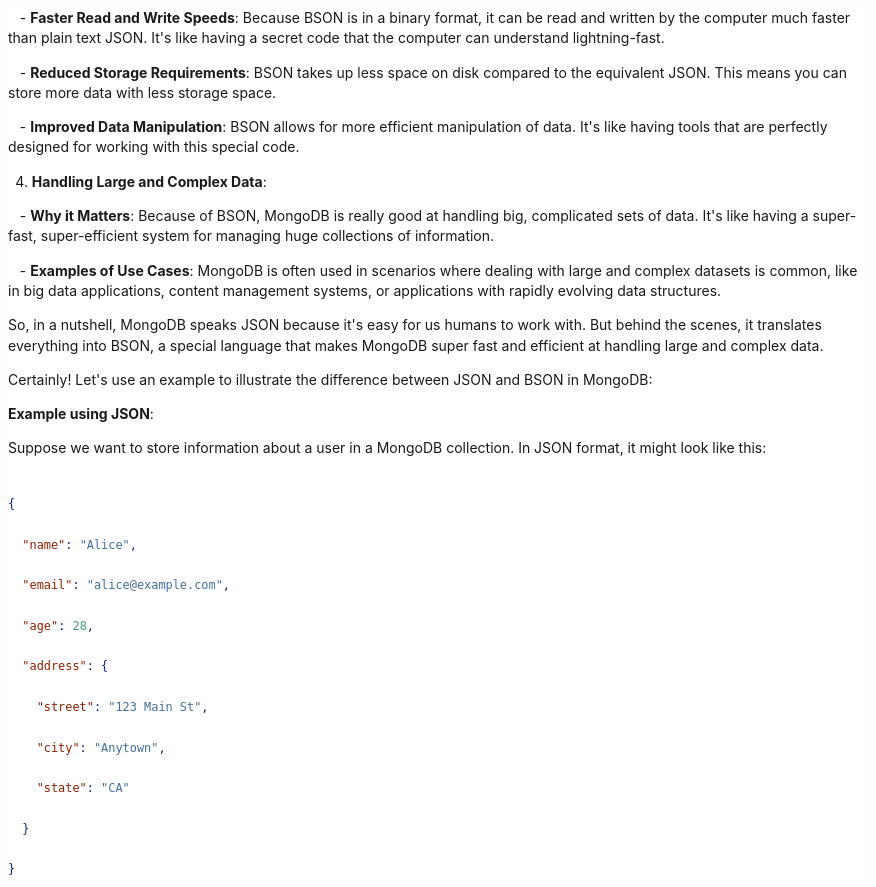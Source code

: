   

   - **Faster Read and Write Speeds**: Because BSON is in a binary format, it can be read and written by the computer much faster than plain text JSON. It's like having a secret code that the computer can understand lightning-fast.

  

   - **Reduced Storage Requirements**: BSON takes up less space on disk compared to the equivalent JSON. This means you can store more data with less storage space.

  

   - **Improved Data Manipulation**: BSON allows for more efficient manipulation of data. It's like having tools that are perfectly designed for working with this special code.

  

4. **Handling Large and Complex Data**:

  

   - **Why it Matters**: Because of BSON, MongoDB is really good at handling big, complicated sets of data. It's like having a super-fast, super-efficient system for managing huge collections of information.

  

   - **Examples of Use Cases**: MongoDB is often used in scenarios where dealing with large and complex datasets is common, like in big data applications, content management systems, or applications with rapidly evolving data structures.

  

So, in a nutshell, MongoDB speaks JSON because it's easy for us humans to work with. But behind the scenes, it translates everything into BSON, a special language that makes MongoDB super fast and efficient at handling large and complex data.

  

Certainly! Let's use an example to illustrate the difference between JSON and BSON in MongoDB:

  

**Example using JSON**:

  

Suppose we want to store information about a user in a MongoDB collection. In JSON format, it might look like this:

  

```json

{

  "name": "Alice",

  "email": "alice@example.com",

  "age": 28,

  "address": {

    "street": "123 Main St",

    "city": "Anytown",

    "state": "CA"

  }

}

```
